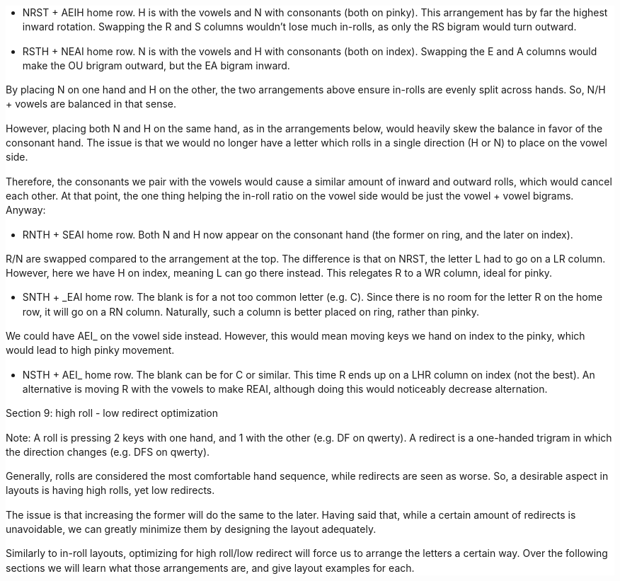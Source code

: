 
* NRST + AEIH home row. H is with the vowels and N with consonants (both on pinky). This arrangement has by far the highest inward rotation. Swapping the R and S columns wouldn’t lose much in-rolls, as only the RS bigram would turn outward.


* RSTH + NEAI home row. N is with the vowels and H with consonants (both on index). Swapping the E and A columns would make the OU brigram outward, but the EA bigram inward.


By placing N on one hand and H on the other, the two arrangements above ensure in-rolls are evenly split across hands. So, N/H + vowels are balanced in that sense.


However, placing both N and H on the same hand, as in the arrangements below, would heavily skew the balance in favor of the consonant hand. The issue is that we would no longer have a letter which rolls in a single direction (H or N) to place on the vowel side.


Therefore, the consonants we pair with the vowels would cause a similar amount of inward and outward rolls, which would cancel each other. At that point, the one thing helping the in-roll ratio on the vowel side would be just the vowel + vowel bigrams. Anyway:


* RNTH + SEAI home row. Both N and H now appear on the consonant hand (the former on ring, and the later on index).


R/N are swapped compared to the arrangement at the top. The difference is that on NRST, the letter L had to go on a LR column. However, here we have H on index, meaning L can go there instead. This relegates R to a WR column, ideal for pinky.


* SNTH + _EAI home row. The blank is for a not too common letter (e.g. C). Since there is no room for the letter R on the home row, it will go on a RN column. Naturally, such a column is better placed on ring, rather than pinky.


We could have AEI_ on the vowel side instead. However, this would mean moving keys we hand on index to the pinky, which would lead to high pinky movement.


* NSTH + AEI_ home row. The blank can be for C or similar. This time R ends up on a LHR column on index (not the best). An alternative is moving R with the vowels to make REAI, although doing this would noticeably decrease alternation.


Section 9: high roll - low redirect optimization


Note: A roll is pressing 2 keys with one hand, and 1 with the other (e.g. DF on qwerty).
A redirect is a one-handed trigram in which the direction changes (e.g. DFS on qwerty).


Generally, rolls are considered the most comfortable hand sequence, while redirects are seen as worse. So, a desirable aspect in layouts is having high rolls, yet low redirects.


The issue is that increasing the former will do the same to the later. Having said that, while a certain amount of redirects is unavoidable, we can greatly minimize them by designing the layout adequately.


Similarly to in-roll layouts, optimizing for high roll/low redirect will force us to arrange the letters a certain way. Over the following sections we will learn what those arrangements are, and give layout examples for each.

